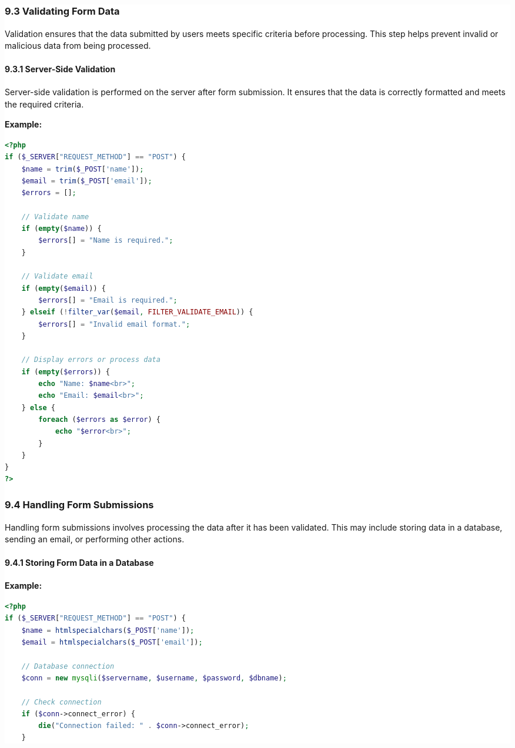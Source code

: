 ### 9.3 Validating Form Data

Validation ensures that the data submitted by users meets specific criteria before processing. This step helps prevent invalid or malicious data from being processed.

#### 9.3.1 Server-Side Validation

Server-side validation is performed on the server after form submission. It ensures that the data is correctly formatted and meets the required criteria.

**Example:**

```php
<?php
if ($_SERVER["REQUEST_METHOD"] == "POST") {
    $name = trim($_POST['name']);
    $email = trim($_POST['email']);
    $errors = [];

    // Validate name
    if (empty($name)) {
        $errors[] = "Name is required.";
    }

    // Validate email
    if (empty($email)) {
        $errors[] = "Email is required.";
    } elseif (!filter_var($email, FILTER_VALIDATE_EMAIL)) {
        $errors[] = "Invalid email format.";
    }

    // Display errors or process data
    if (empty($errors)) {
        echo "Name: $name<br>";
        echo "Email: $email<br>";
    } else {
        foreach ($errors as $error) {
            echo "$error<br>";
        }
    }
}
?>
```

### 9.4 Handling Form Submissions

Handling form submissions involves processing the data after it has been validated. This may include storing data in a database, sending an email, or performing other actions.

#### 9.4.1 Storing Form Data in a Database

**Example:**

```php
<?php
if ($_SERVER["REQUEST_METHOD"] == "POST") {
    $name = htmlspecialchars($_POST['name']);
    $email = htmlspecialchars($_POST['email']);
    
    // Database connection
    $conn = new mysqli($servername, $username, $password, $dbname);
    
    // Check connection
    if ($conn->connect_error) {
        die("Connection failed: " . $conn->connect_error);
    }
```